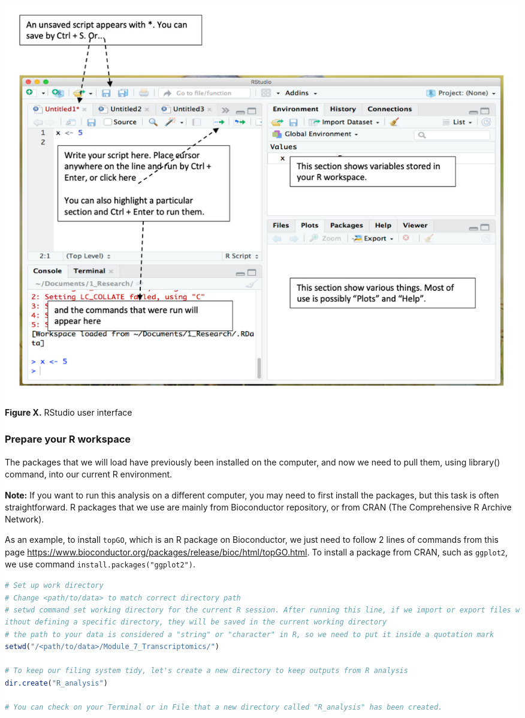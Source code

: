 ![](figures/RStudio.png)
**Figure X.** RStudio user interface

### Prepare your R workspace
The packages that we will load have previously been installed on the computer, and now we need to pull them, using library() command, into our current R environment. 

**Note:** If you want to run this analysis on a different computer, you may need to first install the packages, but this task is often straightforward. R packages that we use are mainly from Bioconductor repository, or from CRAN (The Comprehensive R Archive Network). 

As an example, to install `topGO`, which is an R package on Bioconductor, we just need to follow 2 lines of commands from this page https://www.bioconductor.org/packages/release/bioc/html/topGO.html. To install a package from CRAN, such as `ggplot2`, we use command `install.packages("ggplot2")`.

```R
# Set up work directory
# Change <path/to/data> to match correct directory path
# setwd command set working directory for the current R session. After running this line, if we import or export files without defining a specific directory, they will be saved in the current working directory
# the path to your data is considered a "string" or "character" in R, so we need to put it inside a quotation mark
setwd("/<path/to/data>/Module_7_Transcriptomics/")

# To keep our filing system tidy, let's create a new directory to keep outputs from R analysis
dir.create("R_analysis")

# You can check on your Terminal or in File that a new directory called "R_analysis" has been created.

```